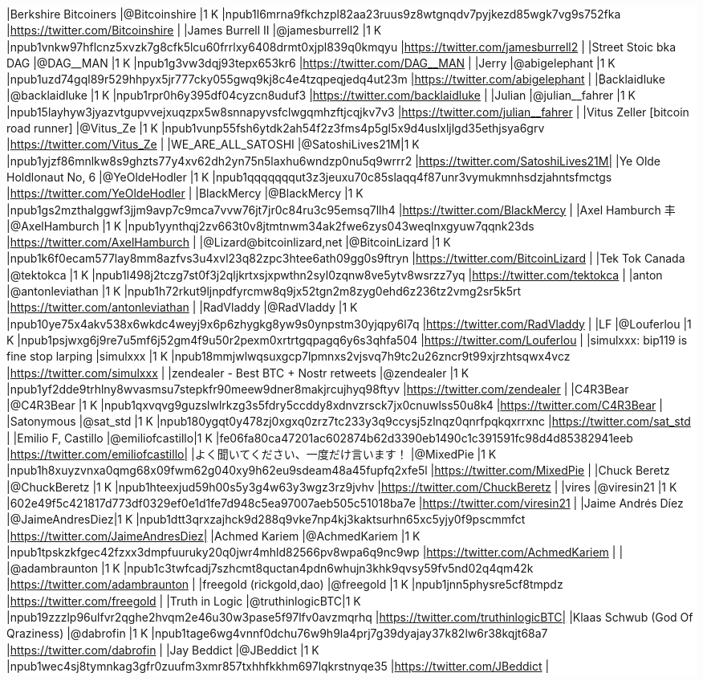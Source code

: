 |Berkshire Bitcoiners                            |@Bitcoinshire   |1 K           |npub1l6mrna9fkchzpl82aa23ruus9z8wtgnqdv7pyjkezd85wgk7vg9s752fka        |https://twitter.com/Bitcoinshire   |
|James Burrell II                                |@jamesburrell2  |1 K           |npub1vnkw97hflcnz5xvzk7g8cfk5lcu60frrlxy6408drmt0xjpl839q0kmqyu        |https://twitter.com/jamesburrell2  |
|Street Stoic bka DAG                            |@DAG__MAN       |1 K           |npub1g3vw3dqj93tepx653kr6                                              |https://twitter.com/DAG__MAN       |
|Jerry                                           |@abigelephant   |1 K           |npub1uzd74gql89r529hhpyx5jr777cky055gwq9kj8c4e4tzqpeqjedq4ut23m        |https://twitter.com/abigelephant   |
|₿acklaidluke                                    |@backlaidluke   |1 K           |npub1rpr0h6y395df04cyzcn8uduf3                                         |https://twitter.com/backlaidluke   |
|Julian                                          |@julian__fahrer |1 K           |npub15layhyw3jyazvtgupvvejxuqzpx5w8snnapyvsfclwgqmhzftjcqjkv7v3        |https://twitter.com/julian__fahrer |
|Vitus Zeller [bitcoin road runner]              |@Vitus_Ze       |1 K           |npub1vunp55fsh6ytdk2ah54f2z3fms4p5gl5x9d4uslxljlgd35ethjsya6grv        |https://twitter.com/Vitus_Ze       |
|WE_ARE_ALL_SATOSHI                              |@SatoshiLives21M|1 K           |npub1yjzf86mnlkw8s9ghzts77y4xv62dh2yn75n5laxhu6wndzp0nu5q9wrrr2        |https://twitter.com/SatoshiLives21M|
|Ye Olde Holdlonaut No, 6                        |@YeOldeHodler   |1 K           |npub1qqqqqqqut3z3jeuxu70c85slaqq4f87unr3vymukmnhsdzjahntsfmctgs        |https://twitter.com/YeOldeHodler   |
|BlackMercy                                      |@BlackMercy     |1 K           |npub1gs2mzthalggwf3jjm9avp7c9mca7vvw76jt7jr0c84ru3c95emsq7llh4         |https://twitter.com/BlackMercy     |
|Axel Hamburch 丰                                 |@AxelHamburch   |1 K           |npub1yynthqj2zv663t0v8jtmtnwm34ak2fwe6zys043weqlnxgyuw7qqnk23ds        |https://twitter.com/AxelHamburch   |
|@Lizard@bitcoinlizard,net                       |@BitcoinLizard  |1 K           |npub1k6f0ecam577lay8mm8azfvs3u4xvl23q82zpc3htee6ath09gg0s9ftryn        |https://twitter.com/BitcoinLizard  |
|Tek Tok Canada                                  |@tektokca       |1 K           |npub1l498j2tczg7st0f3j2qljkrtxsjxpwthn2syl0zqnw8ve5ytv8wsrzz7yq        |https://twitter.com/tektokca       |
|anton                                           |@antonleviathan |1 K           |npub1h72rkut9ljnpdfyrcmw8q9jx52tgn2m8zyg0ehd6z236tz2vmg2sr5k5rt        |https://twitter.com/antonleviathan |
|RadVladdy                                       |@RadVladdy      |1 K           |npub10ye75x4akv538x6wkdc4weyj9x6p6zhygkg8yw9s0ynpstm30yjqpy6l7q        |https://twitter.com/RadVladdy      |
|LF                                              |@Louferlou      |1 K           |npub1psjwxg6j9re7u5mf6j52gm4f9u50r2pexm0xrtrtgqpagq6y6s3qhfa504        |https://twitter.com/Louferlou      |
|simulxxx: bip119 is fine stop larping           |simulxxx        |1 K           |npub18mmjwlwqsuxgcp7lpmnxs2vjsvq7h9tc2u26zncr9t99xjrzhtsqwx4vcz        |https://twitter.com/simulxxx       |
|zendealer - Best BTC + Nostr retweets           |@zendealer      |1 K           |npub1yf2dde9trhlny8wvasmsu7stepkfr90meew9dner8makjrcujhyq98ftyv        |https://twitter.com/zendealer      |
|C4R3Bear                                        |@C4R3Bear       |1 K           |npub1qxvqvg9guzslwlrkzg3s5fdry5ccddy8xdnvzrsck7jx0cnuwlss50u8k4        |https://twitter.com/C4R3Bear       |
|Satonymous                                      |@sat_std        |1 K           |npub180ygqt0y478zj0xgxq0zrz7tc233y3q9ccysj5zlnqz0qnrfpqkqxrrxnc        |https://twitter.com/sat_std        |
|Emilio F, Castillo                              |@emiliofcastillo|1 K           |fe06fa80ca47201ac602874b62d3390eb1490c1c391591fc98d4d85382941eeb       |https://twitter.com/emiliofcastillo|
|よく聞いてください、一度だけ言います！                             |@MixedPie       |1 K           |npub1h8xuyzvnxa0qmg68x09fwm62g040xy9h62eu9sdeam48a45fupfq2xfe5l        |https://twitter.com/MixedPie       |
|Chuck Beretz                                    |@ChuckBeretz    |1 K           |npub1hteexjud59h00s5y3g4w63y3wgz3rz9jvhv                               |https://twitter.com/ChuckBeretz    |
|vires                                           |@viresin21      |1 K           |602e49f5c421817d773df0329ef0e1d1fe7d948c5ea97007aeb505c51018ba7e       |https://twitter.com/viresin21      |
|Jaime Andrés Díez                               |@JaimeAndresDiez|1 K           |npub1dtt3qrxzajhck9d288q9vke7np4kj3kaktsurhn65xc5yjy0f9pscmmfct        |https://twitter.com/JaimeAndresDiez|
|Achmed Kariem                                   |@AchmedKariem   |1 K           |npub1tpskzkfgec42fzxx3dmpfuuruky20q0jwr4mhld82566pv8wpa6q9nc9wp        |https://twitter.com/AchmedKariem   |
|                                                |@adambraunton   |1 K           |npub1c3twfcadj7szhcmt8quctan4pdn6whujn3khk9qvsy59fv5nd02q4qm42k        |https://twitter.com/adambraunton   |
|freegold (rickgold,dao)                         |@freegold       |1 K           |npub1jnn5physre5cf8tmpdz                                               |https://twitter.com/freegold       |
|Truth in Logic                                  |@truthinlogicBTC|1 K           |npub19zzzlp96ulfvr2qghe2hvqm2e46u30w3pase5f97lfv0avzmqrhq              |https://twitter.com/truthinlogicBTC|
|Klaas Schwub (God Of Qraziness)                 |@dabrofin       |1 K           |npub1tage6wg4vnnf0dchu76w9h9la4prj7g39dyajay37k82lw6r38kqjt68a7        |https://twitter.com/dabrofin       |
|Jay Beddict                                     |@JBeddict       |1 K           |npub1wec4sj8tymnkag3gfr0zuufm3xmr857txhhfkkhm697lqkrstnyqe35           |https://twitter.com/JBeddict       |